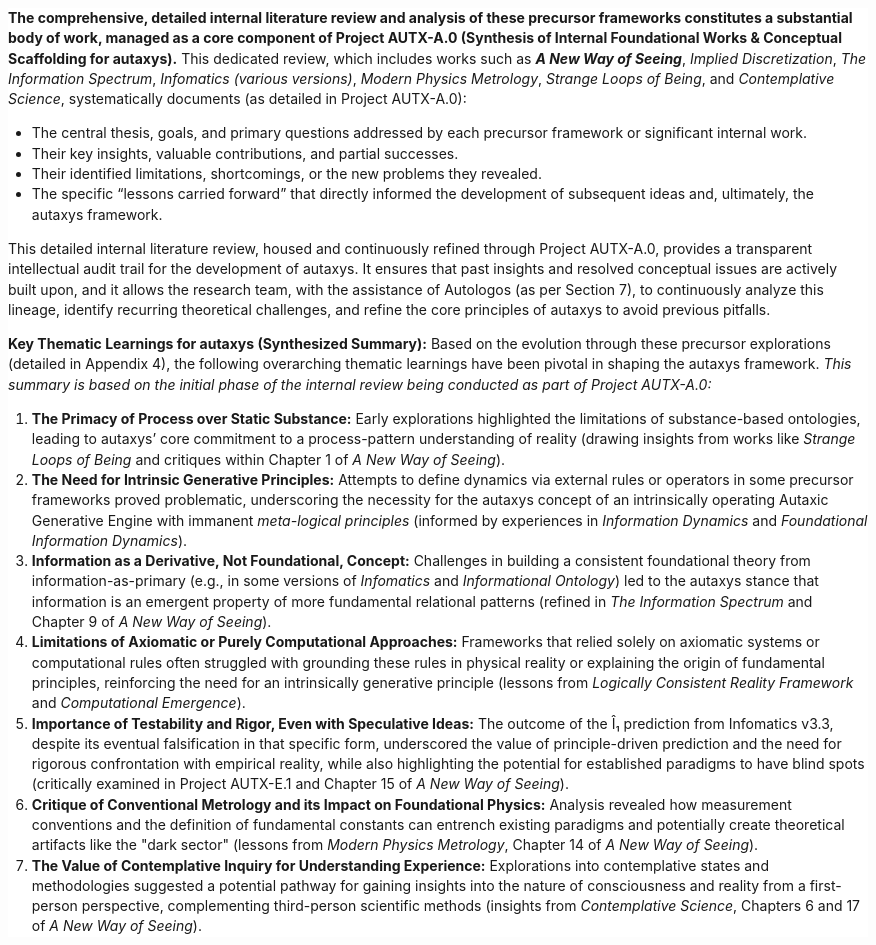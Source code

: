 **The comprehensive, detailed internal literature review and analysis of these precursor frameworks constitutes a substantial body of work, managed as a core component of Project AUTX-A.0 (Synthesis of Internal Foundational Works & Conceptual Scaffolding for autaxys).** This dedicated review, which includes works such as ***A New Way of Seeing***, *Implied Discretization*, *The Information Spectrum*, *Infomatics (various versions)*, *Modern Physics Metrology*, *Strange Loops of Being*, and *Contemplative Science*, systematically documents (as detailed in Project AUTX-A.0):
-   The central thesis, goals, and primary questions addressed by each precursor framework or significant internal work.
-   Their key insights, valuable contributions, and partial successes.
-   Their identified limitations, shortcomings, or the new problems they revealed.
-   The specific “lessons carried forward” that directly informed the development of subsequent ideas and, ultimately, the autaxys framework.

This detailed internal literature review, housed and continuously refined through Project AUTX-A.0, provides a transparent intellectual audit trail for the development of autaxys. It ensures that past insights and resolved conceptual issues are actively built upon, and it allows the research team, with the assistance of Autologos (as per Section 7), to continuously analyze this lineage, identify recurring theoretical challenges, and refine the core principles of autaxys to avoid previous pitfalls.

**Key Thematic Learnings for autaxys (Synthesized Summary):**
Based on the evolution through these precursor explorations (detailed in Appendix 4), the following overarching thematic learnings have been pivotal in shaping the autaxys framework. *This summary is based on the initial phase of the internal review being conducted as part of Project AUTX-A.0:*
1.  **The Primacy of Process over Static Substance:** Early explorations highlighted the limitations of substance-based ontologies, leading to autaxys’ core commitment to a process-pattern understanding of reality (drawing insights from works like *Strange Loops of Being* and critiques within Chapter 1 of *A New Way of Seeing*).
2.  **The Need for Intrinsic Generative Principles:** Attempts to define dynamics via external rules or operators in some precursor frameworks proved problematic, underscoring the necessity for the autaxys concept of an intrinsically operating Autaxic Generative Engine with immanent *meta-logical principles* (informed by experiences in *Information Dynamics* and *Foundational Information Dynamics*).
3.  **Information as a Derivative, Not Foundational, Concept:** Challenges in building a consistent foundational theory from information-as-primary (e.g., in some versions of *Infomatics* and *Informational Ontology*) led to the autaxys stance that information is an emergent property of more fundamental relational patterns (refined in *The Information Spectrum* and Chapter 9 of *A New Way of Seeing*).
4.  **Limitations of Axiomatic or Purely Computational Approaches:** Frameworks that relied solely on axiomatic systems or computational rules often struggled with grounding these rules in physical reality or explaining the origin of fundamental principles, reinforcing the need for an intrinsically generative principle (lessons from *Logically Consistent Reality Framework* and *Computational Emergence*).
5.  **Importance of Testability and Rigor, Even with Speculative Ideas:** The outcome of the Î₁ prediction from Infomatics v3.3, despite its eventual falsification in that specific form, underscored the value of principle-driven prediction and the need for rigorous confrontation with empirical reality, while also highlighting the potential for established paradigms to have blind spots (critically examined in Project AUTX-E.1 and Chapter 15 of *A New Way of Seeing*).
6.  **Critique of Conventional Metrology and its Impact on Foundational Physics:** Analysis revealed how measurement conventions and the definition of fundamental constants can entrench existing paradigms and potentially create theoretical artifacts like the "dark sector" (lessons from *Modern Physics Metrology*, Chapter 14 of *A New Way of Seeing*).
7.  **The Value of Contemplative Inquiry for Understanding Experience:** Explorations into contemplative states and methodologies suggested a potential pathway for gaining insights into the nature of consciousness and reality from a first-person perspective, complementing third-person scientific methods (insights from *Contemplative Science*, Chapters 6 and 17 of *A New Way of Seeing*).
